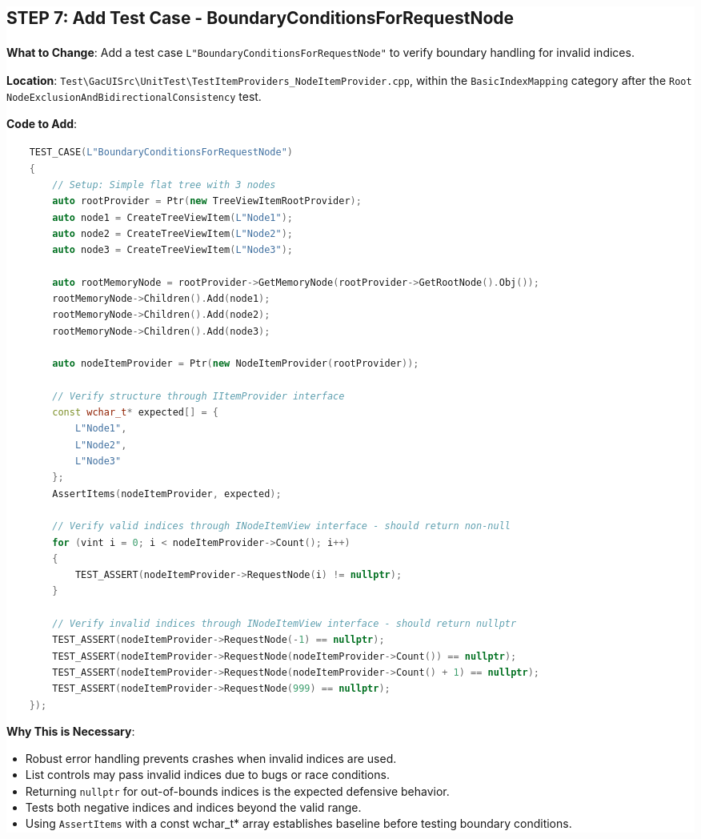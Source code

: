 ## STEP 7: Add Test Case - BoundaryConditionsForRequestNode

**What to Change**: Add a test case `L"BoundaryConditionsForRequestNode"` to verify boundary handling for invalid indices.

**Location**: `Test\GacUISrc\UnitTest\TestItemProviders_NodeItemProvider.cpp`, within the `BasicIndexMapping` category after the `RootNodeExclusionAndBidirectionalConsistency` test.

**Code to Add**:

```cpp
	TEST_CASE(L"BoundaryConditionsForRequestNode")
	{
		// Setup: Simple flat tree with 3 nodes
		auto rootProvider = Ptr(new TreeViewItemRootProvider);
		auto node1 = CreateTreeViewItem(L"Node1");
		auto node2 = CreateTreeViewItem(L"Node2");
		auto node3 = CreateTreeViewItem(L"Node3");
		
		auto rootMemoryNode = rootProvider->GetMemoryNode(rootProvider->GetRootNode().Obj());
		rootMemoryNode->Children().Add(node1);
		rootMemoryNode->Children().Add(node2);
		rootMemoryNode->Children().Add(node3);
		
		auto nodeItemProvider = Ptr(new NodeItemProvider(rootProvider));
		
		// Verify structure through IItemProvider interface
		const wchar_t* expected[] = {
			L"Node1",
			L"Node2",
			L"Node3"
		};
		AssertItems(nodeItemProvider, expected);
		
		// Verify valid indices through INodeItemView interface - should return non-null
		for (vint i = 0; i < nodeItemProvider->Count(); i++)
		{
			TEST_ASSERT(nodeItemProvider->RequestNode(i) != nullptr);
		}
		
		// Verify invalid indices through INodeItemView interface - should return nullptr
		TEST_ASSERT(nodeItemProvider->RequestNode(-1) == nullptr);
		TEST_ASSERT(nodeItemProvider->RequestNode(nodeItemProvider->Count()) == nullptr);
		TEST_ASSERT(nodeItemProvider->RequestNode(nodeItemProvider->Count() + 1) == nullptr);
		TEST_ASSERT(nodeItemProvider->RequestNode(999) == nullptr);
	});
```

**Why This is Necessary**:
- Robust error handling prevents crashes when invalid indices are used.
- List controls may pass invalid indices due to bugs or race conditions.
- Returning `nullptr` for out-of-bounds indices is the expected defensive behavior.
- Tests both negative indices and indices beyond the valid range.
- Using `AssertItems` with a const wchar_t* array establishes baseline before testing boundary conditions.
